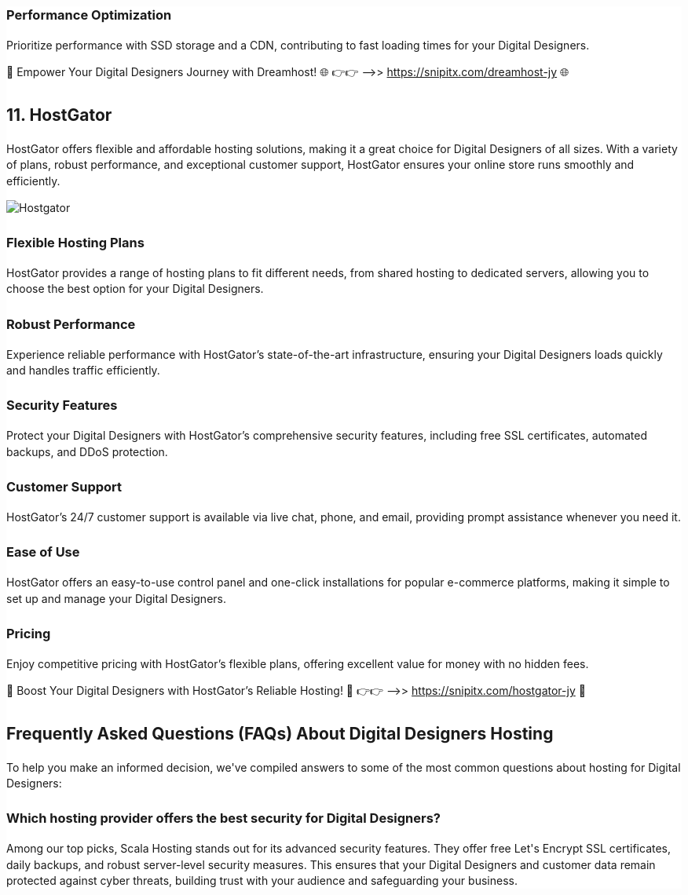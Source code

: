 ### Performance Optimization
Prioritize performance with SSD storage and a CDN, contributing to fast loading times for your Digital Designers.

🚀 Empower Your Digital Designers Journey with Dreamhost! 🌐
👉👉 -->> https://snipitx.com/dreamhost-jy 🌐

## 11. HostGator

HostGator offers flexible and affordable hosting solutions, making it a great choice for Digital Designers of all sizes. With a variety of plans, robust performance, and exceptional customer support, HostGator ensures your online store runs smoothly and efficiently.

![Hostgator](https://i.imgur.com/SNC0dSu.jpeg "Hostgator Hosting")

### Flexible Hosting Plans
HostGator provides a range of hosting plans to fit different needs, from shared hosting to dedicated servers, allowing you to choose the best option for your Digital Designers.

### Robust Performance
Experience reliable performance with HostGator’s state-of-the-art infrastructure, ensuring your Digital Designers loads quickly and handles traffic efficiently.

### Security Features
Protect your Digital Designers with HostGator’s comprehensive security features, including free SSL certificates, automated backups, and DDoS protection.

### Customer Support
HostGator’s 24/7 customer support is available via live chat, phone, and email, providing prompt assistance whenever you need it.

### Ease of Use
HostGator offers an easy-to-use control panel and one-click installations for popular e-commerce platforms, making it simple to set up and manage your Digital Designers.

### Pricing
Enjoy competitive pricing with HostGator’s flexible plans, offering excellent value for money with no hidden fees.

🌟 Boost Your Digital Designers with HostGator’s Reliable Hosting! 🚀
👉👉 -->> https://snipitx.com/hostgator-jy 🚀

## Frequently Asked Questions (FAQs) About Digital Designers Hosting

To help you make an informed decision, we've compiled answers to some of the most common questions about hosting for Digital Designers:

### Which hosting provider offers the best security for Digital Designers? 
Among our top picks, Scala Hosting stands out for its advanced security features. They offer free Let's Encrypt SSL certificates, daily backups, and robust server-level security measures. This ensures that your Digital Designers and customer data remain protected against cyber threats, building trust with your audience and safeguarding your business.
